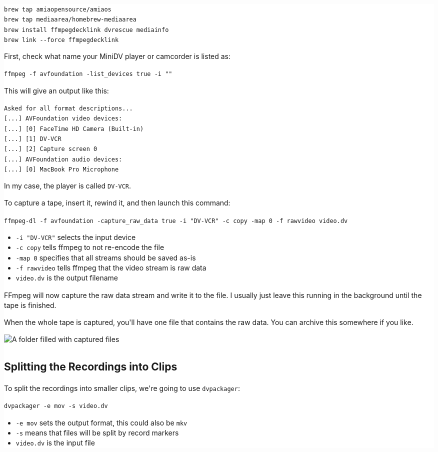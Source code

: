 ```shell
brew tap amiaopensource/amiaos
brew tap mediaarea/homebrew-mediaarea
brew install ffmpegdecklink dvrescue mediainfo
brew link --force ffmpegdecklink
```

First, check what name your MiniDV player or camcorder is listed as:

```shell
ffmpeg -f avfoundation -list_devices true -i ""
```

This will give an output like this:

```
Asked for all format descriptions...
[...] AVFoundation video devices:
[...] [0] FaceTime HD Camera (Built-in)
[...] [1] DV-VCR
[...] [2] Capture screen 0
[...] AVFoundation audio devices:
[...] [0] MacBook Pro Microphone
```

In my case, the player is called `DV-VCR`.

To capture a tape, insert it, rewind it, and then launch this command:

```shell
ffmpeg-dl -f avfoundation -capture_raw_data true -i "DV-VCR" -c copy -map 0 -f rawvideo video.dv
```

- `-i "DV-VCR"` selects the input device
- `-c copy` tells ffmpeg to not re-encode the file
- `-map 0` specifies that all streams should be saved as-is
- `-f rawvideo` tells ffmpeg that the video stream is raw data
- `video.dv` is the output filename

FFmpeg will now capture the raw data stream and write it to the file. I usually
just leave this running in the background until the tape is finished.

When the whole tape is captured, you'll have one file that contains the raw data.
You can archive this somewhere if you like.

![A folder filled with captured files](captured-files.png)

## Splitting the Recordings into Clips

To split the recordings into smaller clips, we're going to use `dvpackager`:

```shell
dvpackager -e mov -s video.dv
```

- `-e mov` sets the output format, this could also be `mkv`
- `-s` means that files will be split by record markers
- `video.dv` is the input file
